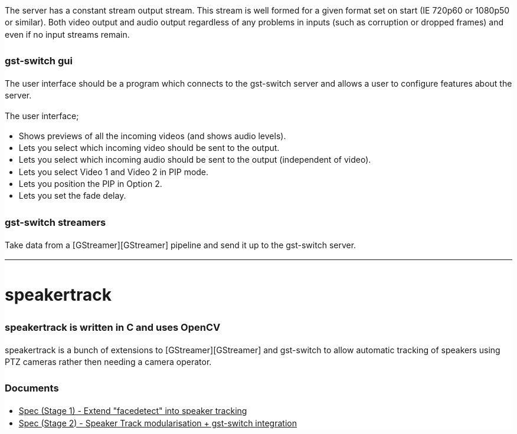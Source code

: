 The server has a constant stream output stream. This stream is well formed for a given format set on start (IE 720p60 or 1080p50 or similar). Both video output and audio output regardless of any problems in inputs (such as corruption or dropped frames) and even if no input streams remain.

### gst-switch gui

The user interface should be a program which connects to the gst-switch server and allows a user to configure features about the server.

The user interface;
 * Shows previews of all the incoming videos (and shows audio levels).
 * Lets you select which incoming video should be sent to the output.
 * Lets you select which incoming audio should be sent to the output (independent of video).
 * Lets you select Video 1 and Video 2 in PIP mode.
 * Lets you position the PIP in Option 2.
 * Lets you set the fade delay.


### gst-switch streamers

Take data from a [GStreamer][GStreamer] pipeline and send it up to the gst-switch server.

***

# speakertrack

### speakertrack is written in C and uses OpenCV

speakertrack is a bunch of extensions to [GStreamer][GStreamer] and gst-switch to allow automatic tracking of speakers using PTZ cameras rather then needing a camera operator. 

### Documents

 * [Spec (Stage 1) - Extend "facedetect" into speaker tracking](https://docs.google.com/a/mithis.com/document/d/1Fj4zsJviOPCirIySUfQ5_NP_MXln_DksvqC01742q78/edit)
 * [Spec (Stage 2) - Speaker Track modularisation + gst-switch integration](https://docs.google.com/a/mithis.com/document/d/1Fj4zsJviOPCirIySUfQ5_NP_MXln_DksvqC01742q78/edit)
